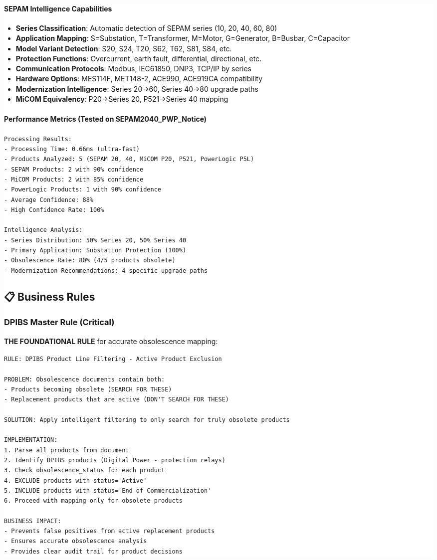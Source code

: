 #### SEPAM Intelligence Capabilities
- **Series Classification**: Automatic detection of SEPAM series (10, 20, 40, 60, 80)
- **Application Mapping**: S=Substation, T=Transformer, M=Motor, G=Generator, B=Busbar, C=Capacitor
- **Model Variant Detection**: S20, S24, T20, S62, T62, S81, S84, etc.
- **Protection Functions**: Overcurrent, earth fault, differential, directional, etc.
- **Communication Protocols**: Modbus, IEC61850, DNP3, TCP/IP by series
- **Hardware Options**: MES114F, MET148-2, ACE990, ACE919CA compatibility
- **Modernization Intelligence**: Series 20→60, Series 40→80 upgrade paths
- **MiCOM Equivalency**: P20→Series 20, P521→Series 40 mapping

#### Performance Metrics (Tested on SEPAM2040_PWP_Notice)
```
Processing Results:
- Processing Time: 0.66ms (ultra-fast)
- Products Analyzed: 5 (SEPAM 20, 40, MiCOM P20, P521, PowerLogic P5L)
- SEPAM Products: 2 with 90% confidence
- MiCOM Products: 2 with 85% confidence  
- PowerLogic Products: 1 with 90% confidence
- Average Confidence: 88%
- High Confidence Rate: 100%

Intelligence Analysis:
- Series Distribution: 50% Series 20, 50% Series 40
- Primary Application: Substation Protection (100%)
- Obsolescence Rate: 80% (4/5 products obsolete)
- Modernization Recommendations: 4 specific upgrade paths
```

## 📋 Business Rules

### DPIBS Master Rule (Critical)
**THE FOUNDATIONAL RULE** for accurate obsolescence mapping:

```
RULE: DPIBS Product Line Filtering - Active Product Exclusion

PROBLEM: Obsolescence documents contain both:
- Products becoming obsolete (SEARCH FOR THESE)
- Replacement products that are active (DON'T SEARCH FOR THESE)

SOLUTION: Apply intelligent filtering to only search for truly obsolete products

IMPLEMENTATION:
1. Parse all products from document
2. Identify DPIBS products (Digital Power - protection relays)  
3. Check obsolescence_status for each product
4. EXCLUDE products with status='Active' 
5. INCLUDE products with status='End of Commercialization'
6. Proceed with mapping only for obsolete products

BUSINESS IMPACT:
- Prevents false positives from active replacement products
- Ensures accurate obsolescence analysis
- Provides clear audit trail for product decisions
```
